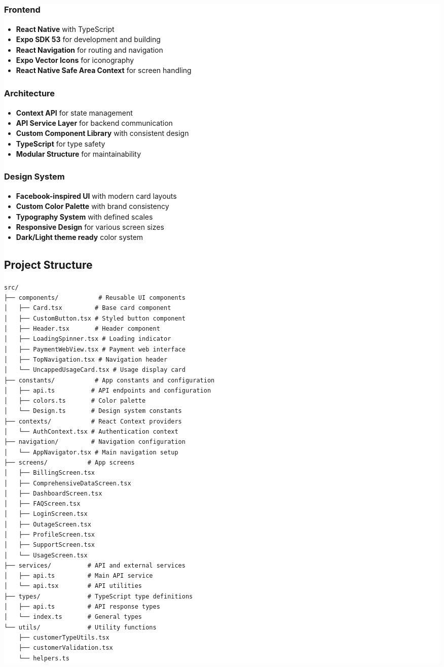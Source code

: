 ### Frontend
- **React Native** with TypeScript
- **Expo SDK 53** for development and building
- **React Navigation** for routing and navigation
- **Expo Vector Icons** for iconography
- **React Native Safe Area Context** for screen handling

### Architecture
- **Context API** for state management
- **API Service Layer** for backend communication
- **Custom Component Library** with consistent design
- **TypeScript** for type safety
- **Modular Structure** for maintainability

### Design System
- **Facebook-inspired UI** with modern card layouts
- **Custom Color Palette** with brand consistency
- **Typography System** with defined scales
- **Responsive Design** for various screen sizes
- **Dark/Light theme ready** color system

## Project Structure

```
src/
├── components/           # Reusable UI components
│   ├── Card.tsx         # Base card component
│   ├── CustomButton.tsx # Styled button component
│   ├── Header.tsx       # Header component
│   ├── LoadingSpinner.tsx # Loading indicator
│   ├── PaymentWebView.tsx # Payment web interface
│   ├── TopNavigation.tsx # Navigation header
│   └── UncappedUsageCard.tsx # Usage display card
├── constants/           # App constants and configuration
│   ├── api.ts          # API endpoints and configuration
│   ├── colors.ts       # Color palette
│   └── Design.ts       # Design system constants
├── contexts/           # React Context providers
│   └── AuthContext.tsx # Authentication context
├── navigation/         # Navigation configuration
│   └── AppNavigator.tsx # Main navigation setup
├── screens/           # App screens
│   ├── BillingScreen.tsx
│   ├── ComprehensiveDataScreen.tsx
│   ├── DashboardScreen.tsx
│   ├── FAQScreen.tsx
│   ├── LoginScreen.tsx
│   ├── OutageScreen.tsx
│   ├── ProfileScreen.tsx
│   ├── SupportScreen.tsx
│   └── UsageScreen.tsx
├── services/          # API and external services
│   ├── api.ts         # Main API service
│   └── api.tsx        # API utilities
├── types/             # TypeScript type definitions
│   ├── api.ts         # API response types
│   └── index.ts       # General types
└── utils/             # Utility functions
    ├── customerTypeUtils.tsx
    ├── customerValidation.tsx
    └── helpers.ts
```
